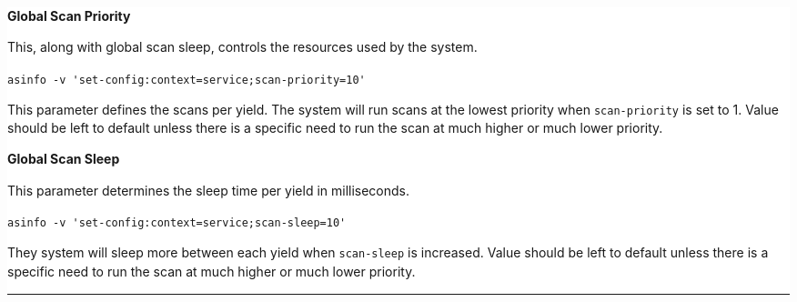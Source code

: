 **Global Scan Priority**

This, along with global scan sleep, controls the resources used by the system.

```
asinfo -v 'set-config:context=service;scan-priority=10'
```

This parameter defines the scans per yield. The system will run scans at the lowest priority when `scan-priority` is set to 1.
Value should be left to default unless there is a specific need to run the scan at much higher or much lower priority.


**Global Scan Sleep**

This parameter determines the sleep time per yield in milliseconds.

```
asinfo -v 'set-config:context=service;scan-sleep=10'
```

They system will sleep more between each yield when `scan-sleep` is increased. Value should be left to default unless there is a specific need to run the scan at much higher or much lower priority.

---
